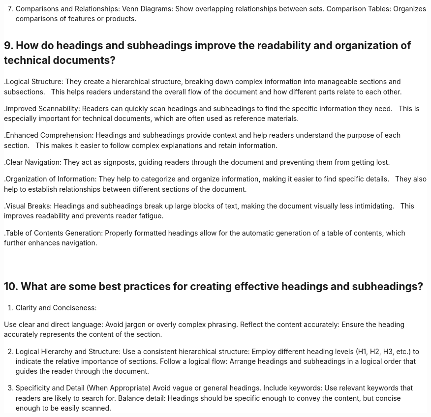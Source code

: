 7. Comparisons and Relationships:
Venn Diagrams: Show overlapping relationships between sets.
Comparison Tables: Organizes comparisons of features or products.

 
## 9. How do headings and subheadings improve the readability and organization of technical documents?

.Logical Structure:
They create a hierarchical structure, breaking down complex information into manageable sections and subsections.   
This helps readers understand the overall flow of the document and how different parts relate to each other.

.Improved Scannability:
Readers can quickly scan headings and subheadings to find the specific information they need.   
This is especially important for technical documents, which are often used as reference materials.

.Enhanced Comprehension:
Headings and subheadings provide context and help readers understand the purpose of each section.   
This makes it easier to follow complex explanations and retain information.

.Clear Navigation:
They act as signposts, guiding readers through the document and preventing them from getting lost.   

.Organization of Information:
They help to categorize and organize information, making it easier to find specific details.   
They also help to establish relationships between different sections of the document.   

.Visual Breaks:
Headings and subheadings break up large blocks of text, making the document visually less intimidating.   
This improves readability and prevents reader fatigue.

.Table of Contents Generation:
Properly formatted headings allow for the automatic generation of a table of contents, which further enhances navigation.

   

## 10. What are some best practices for creating effective headings and subheadings?

1. Clarity and Conciseness:

Use clear and direct language: Avoid jargon or overly complex phrasing.
Reflect the content accurately: Ensure the heading accurately represents the content of the section.

2. Logical Hierarchy and Structure:
Use a consistent hierarchical structure: Employ different heading levels (H1, H2, H3, etc.) to indicate the relative importance of sections.
Follow a logical flow: Arrange headings and subheadings in a logical order that guides the reader through the document.

3. Specificity and Detail (When Appropriate)
Avoid vague or general headings.
Include keywords: Use relevant keywords that readers are likely to search for.
Balance detail: Headings should be specific enough to convey the content, but concise enough to be easily scanned.
